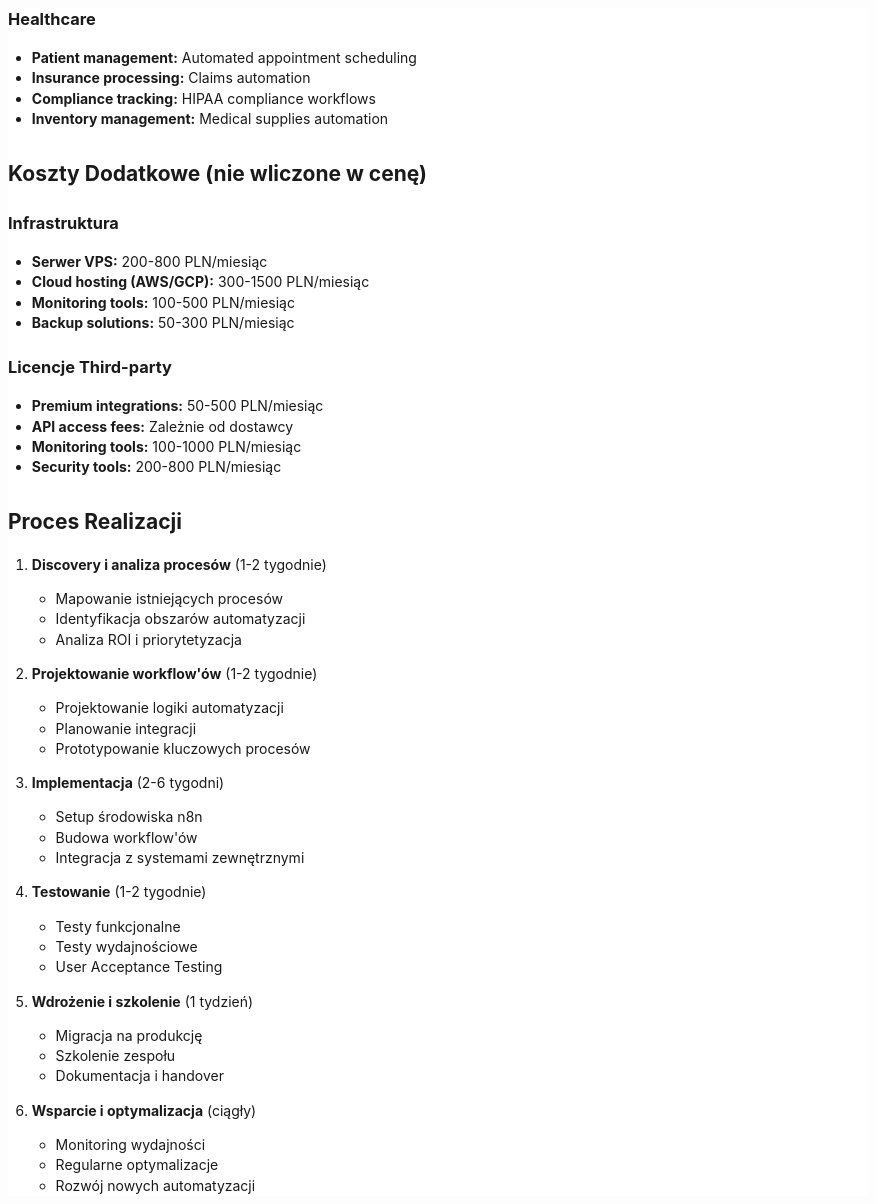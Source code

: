### Healthcare
- **Patient management:** Automated appointment scheduling
- **Insurance processing:** Claims automation
- **Compliance tracking:** HIPAA compliance workflows
- **Inventory management:** Medical supplies automation

## Koszty Dodatkowe (nie wliczone w cenę)

### Infrastruktura
- **Serwer VPS:** 200-800 PLN/miesiąc
- **Cloud hosting (AWS/GCP):** 300-1500 PLN/miesiąc
- **Monitoring tools:** 100-500 PLN/miesiąc
- **Backup solutions:** 50-300 PLN/miesiąc

### Licencje Third-party
- **Premium integrations:** 50-500 PLN/miesiąc
- **API access fees:** Zależnie od dostawcy
- **Monitoring tools:** 100-1000 PLN/miesiąc
- **Security tools:** 200-800 PLN/miesiąc

## Proces Realizacji

1. **Discovery i analiza procesów** (1-2 tygodnie)
   - Mapowanie istniejących procesów
   - Identyfikacja obszarów automatyzacji
   - Analiza ROI i priorytetyzacja

2. **Projektowanie workflow'ów** (1-2 tygodnie)
   - Projektowanie logiki automatyzacji
   - Planowanie integracji
   - Prototypowanie kluczowych procesów

3. **Implementacja** (2-6 tygodni)
   - Setup środowiska n8n
   - Budowa workflow'ów
   - Integracja z systemami zewnętrznymi

4. **Testowanie** (1-2 tygodnie)
   - Testy funkcjonalne
   - Testy wydajnościowe
   - User Acceptance Testing

5. **Wdrożenie i szkolenie** (1 tydzień)
   - Migracja na produkcję
   - Szkolenie zespołu
   - Dokumentacja i handover

6. **Wsparcie i optymalizacja** (ciągły)
   - Monitoring wydajności
   - Regularne optymalizacje
   - Rozwój nowych automatyzacji
